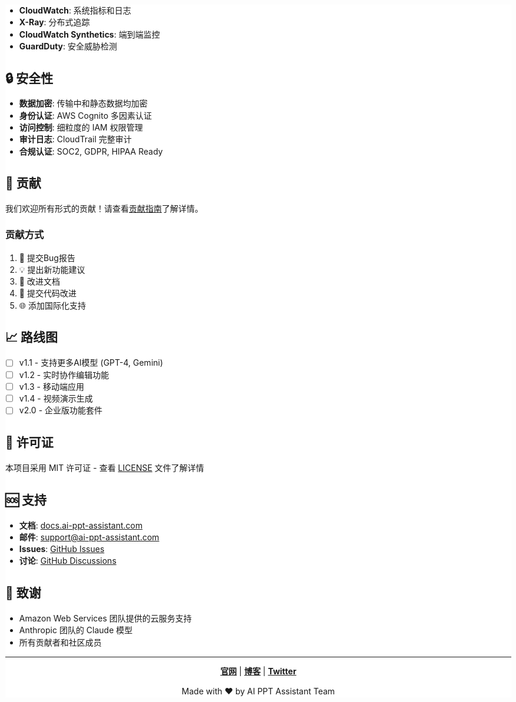 - **CloudWatch**: 系统指标和日志
- **X-Ray**: 分布式追踪
- **CloudWatch Synthetics**: 端到端监控
- **GuardDuty**: 安全威胁检测

## 🔒 安全性

- **数据加密**: 传输中和静态数据均加密
- **身份认证**: AWS Cognito 多因素认证
- **访问控制**: 细粒度的 IAM 权限管理
- **审计日志**: CloudTrail 完整审计
- **合规认证**: SOC2, GDPR, HIPAA Ready

## 🤝 贡献

我们欢迎所有形式的贡献！请查看[贡献指南](./docs/CONTRIBUTING.md)了解详情。

### 贡献方式

1. 🐛 提交Bug报告
2. 💡 提出新功能建议
3. 📝 改进文档
4. 🔧 提交代码改进
5. 🌐 添加国际化支持

## 📈 路线图

- [ ] v1.1 - 支持更多AI模型 (GPT-4, Gemini)
- [ ] v1.2 - 实时协作编辑功能
- [ ] v1.3 - 移动端应用
- [ ] v1.4 - 视频演示生成
- [ ] v2.0 - 企业版功能套件

## 📄 许可证

本项目采用 MIT 许可证 - 查看 [LICENSE](LICENSE) 文件了解详情

## 🆘 支持

- **文档**: [docs.ai-ppt-assistant.com](https://docs.ai-ppt-assistant.com)
- **邮件**: support@ai-ppt-assistant.com
- **Issues**: [GitHub Issues](https://github.com/your-org/ai-ppt-assistant/issues)
- **讨论**: [GitHub Discussions](https://github.com/your-org/ai-ppt-assistant/discussions)

## 🙏 致谢

- Amazon Web Services 团队提供的云服务支持
- Anthropic 团队的 Claude 模型
- 所有贡献者和社区成员

---

<div align="center">

**[官网](https://ai-ppt-assistant.com)** | **[博客](https://blog.ai-ppt-assistant.com)** | **[Twitter](https://twitter.com/aipptassistant)**

Made with ❤️ by AI PPT Assistant Team

</div>